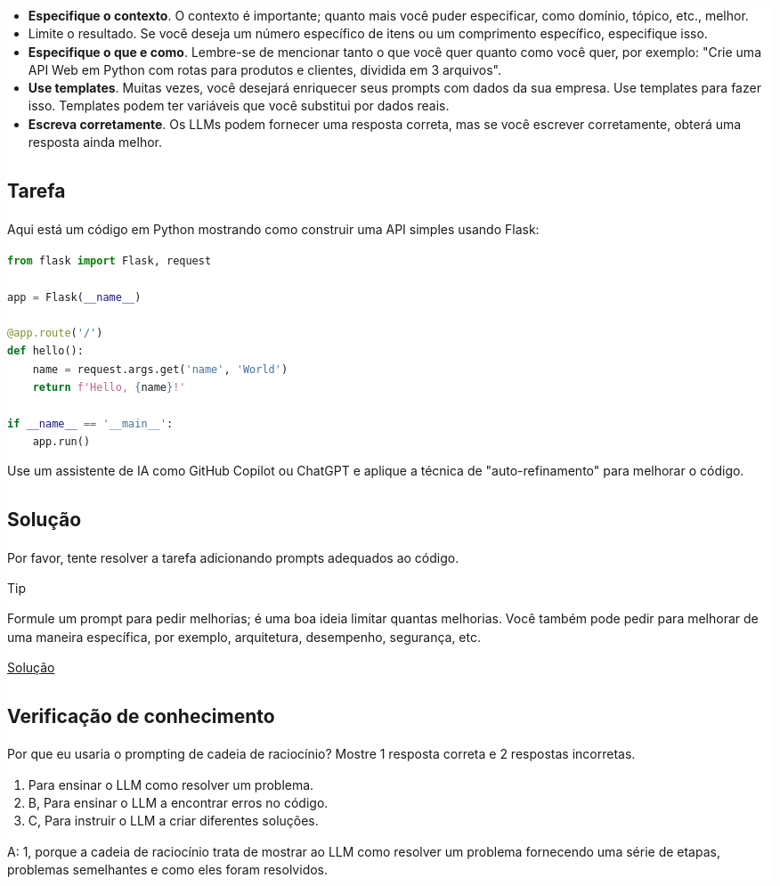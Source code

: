 - **Especifique o contexto**. O contexto é importante; quanto mais você puder especificar, como domínio, tópico, etc., melhor.
- Limite o resultado. Se você deseja um número específico de itens ou um comprimento específico, especifique isso.
- **Especifique o que e como**. Lembre-se de mencionar tanto o que você quer quanto como você quer, por exemplo: "Crie uma API Web em Python com rotas para produtos e clientes, dividida em 3 arquivos".
- **Use templates**. Muitas vezes, você desejará enriquecer seus prompts com dados da sua empresa. Use templates para fazer isso. Templates podem ter variáveis que você substitui por dados reais.
- **Escreva corretamente**. Os LLMs podem fornecer uma resposta correta, mas se você escrever corretamente, obterá uma resposta ainda melhor.

## Tarefa

Aqui está um código em Python mostrando como construir uma API simples usando Flask:

```python
from flask import Flask, request

app = Flask(__name__)

@app.route('/')
def hello():
    name = request.args.get('name', 'World')
    return f'Hello, {name}!'

if __name__ == '__main__':
    app.run()
```

Use um assistente de IA como GitHub Copilot ou ChatGPT e aplique a técnica de "auto-refinamento" para melhorar o código.

## Solução

Por favor, tente resolver a tarefa adicionando prompts adequados ao código.

> [!TIP]
> Formule um prompt para pedir melhorias; é uma boa ideia limitar quantas melhorias. Você também pode pedir para melhorar de uma maneira específica, por exemplo, arquitetura, desempenho, segurança, etc.

[Solução](../../../05-advanced-prompts/python/aoai-solution.py)

## Verificação de conhecimento

Por que eu usaria o prompting de cadeia de raciocínio? Mostre 1 resposta correta e 2 respostas incorretas.

1. Para ensinar o LLM como resolver um problema.
1. B, Para ensinar o LLM a encontrar erros no código.
1. C, Para instruir o LLM a criar diferentes soluções.

A: 1, porque a cadeia de raciocínio trata de mostrar ao LLM como resolver um problema fornecendo uma série de etapas, problemas semelhantes e como eles foram resolvidos.
